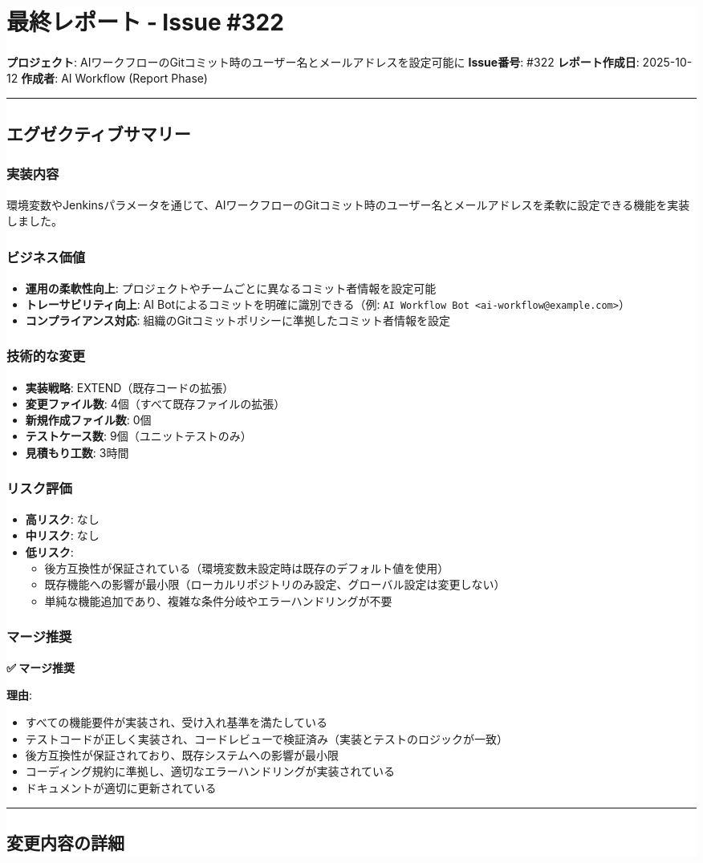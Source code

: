# 最終レポート - Issue #322

**プロジェクト**: AIワークフローのGitコミット時のユーザー名とメールアドレスを設定可能に
**Issue番号**: #322
**レポート作成日**: 2025-10-12
**作成者**: AI Workflow (Report Phase)

---

## エグゼクティブサマリー

### 実装内容

環境変数やJenkinsパラメータを通じて、AIワークフローのGitコミット時のユーザー名とメールアドレスを柔軟に設定できる機能を実装しました。

### ビジネス価値

- **運用の柔軟性向上**: プロジェクトやチームごとに異なるコミット者情報を設定可能
- **トレーサビリティ向上**: AI Botによるコミットを明確に識別できる（例: `AI Workflow Bot <ai-workflow@example.com>`）
- **コンプライアンス対応**: 組織のGitコミットポリシーに準拠したコミット者情報を設定

### 技術的な変更

- **実装戦略**: EXTEND（既存コードの拡張）
- **変更ファイル数**: 4個（すべて既存ファイルの拡張）
- **新規作成ファイル数**: 0個
- **テストケース数**: 9個（ユニットテストのみ）
- **見積もり工数**: 3時間

### リスク評価

- **高リスク**: なし
- **中リスク**: なし
- **低リスク**:
  - 後方互換性が保証されている（環境変数未設定時は既存のデフォルト値を使用）
  - 既存機能への影響が最小限（ローカルリポジトリのみ設定、グローバル設定は変更しない）
  - 単純な機能追加であり、複雑な条件分岐やエラーハンドリングが不要

### マージ推奨

**✅ マージ推奨**

**理由**:
- すべての機能要件が実装され、受け入れ基準を満たしている
- テストコードが正しく実装され、コードレビューで検証済み（実装とテストのロジックが一致）
- 後方互換性が保証されており、既存システムへの影響が最小限
- コーディング規約に準拠し、適切なエラーハンドリングが実装されている
- ドキュメントが適切に更新されている

---

## 変更内容の詳細
